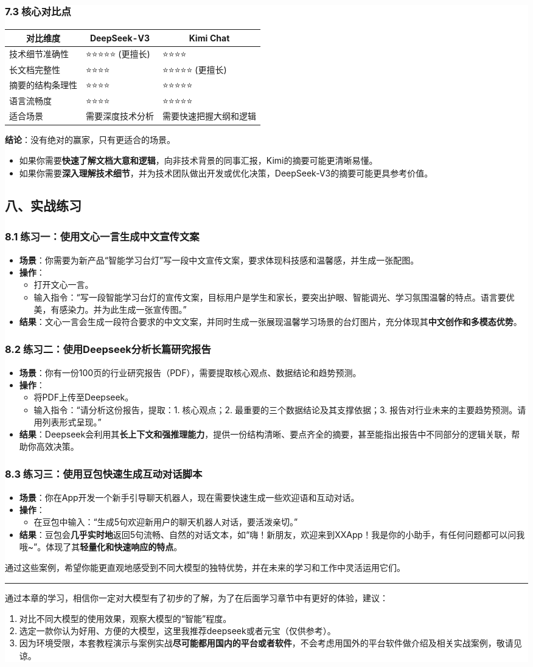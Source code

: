 ### 7.3 核心对比点 

| 对比维度         | DeepSeek-V3      | Kimi Chat              |
| ---------------- | ---------------- | ---------------------- |
| 技术细节准确性   | ⭐⭐⭐⭐⭐ (更擅长)   | ⭐⭐⭐⭐                   |
| 长文档完整性     | ⭐⭐⭐⭐             | ⭐⭐⭐⭐⭐ (更擅长)         |
| 摘要的结构条理性 | ⭐⭐⭐⭐             | ⭐⭐⭐⭐⭐                  |
| 语言流畅度       | ⭐⭐⭐⭐             | ⭐⭐⭐⭐⭐                  |
| 适合场景         | 需要深度技术分析 | 需要快速把握大纲和逻辑 |

**结论**：没有绝对的赢家，只有更适合的场景。

- 如果你需要**快速了解文档大意和逻辑**，向非技术背景的同事汇报，Kimi的摘要可能更清晰易懂。
- 如果你需要**深入理解技术细节**，并为技术团队做出开发或优化决策，DeepSeek-V3的摘要可能更具参考价值。

## 八、实战练习

### 8.1 练习一：使用文心一言生成中文宣传文案 

- **场景**：你需要为新产品“智能学习台灯”写一段中文宣传文案，要求体现科技感和温馨感，并生成一张配图。
- **操作**：
  - 打开文心一言。
  - 输入指令：“写一段智能学习台灯的宣传文案，目标用户是学生和家长，要突出护眼、智能调光、学习氛围温馨的特点。语言要优美，有感染力。并为此生成一张宣传图。”
- **结果**：文心一言会生成一段符合要求的中文文案，并同时生成一张展现温馨学习场景的台灯图片，充分体现其**中文创作和多模态优势**。

### 8.2 练习二：使用Deepseek分析长篇研究报告 

- **场景**：你有一份100页的行业研究报告（PDF），需要提取核心观点、数据结论和趋势预测。
- **操作**：
  - 将PDF上传至Deepseek。
  - 输入指令：“请分析这份报告，提取：1. 核心观点；2. 最重要的三个数据结论及其支撑依据；3. 报告对行业未来的主要趋势预测。请用列表形式呈现。”
- **结果**：Deepseek会利用其**长上下文和强推理能力**，提供一份结构清晰、要点齐全的摘要，甚至能指出报告中不同部分的逻辑关联，帮助你高效决策。

### 8.3 练习三：使用豆包快速生成互动对话脚本 

- **场景**：你在App开发一个新手引导聊天机器人，现在需要快速生成一些欢迎语和互动对话。
- **操作**：
  - 在豆包中输入：“生成5句欢迎新用户的聊天机器人对话，要活泼亲切。”
- **结果**：豆包会**几乎实时地**返回5句流畅、自然的对话文本，如“嗨！新朋友，欢迎来到XXApp！我是你的小助手，有任何问题都可以问我哦~”。体现了其**轻量化和快速响应的特点**。

通过这些案例，希望你能更直观地感受到不同大模型的独特优势，并在未来的学习和工作中灵活运用它们。

---



通过本章的学习，相信你一定对大模型有了初步的了解，为了在后面学习章节中有更好的体验，建议：

1. 对比不同大模型的使用效果，观察大模型的“智能”程度。
2. 选定一款你认为好用、方便的大模型，这里我推荐deepseek或者元宝（仅供参考）。
3. 因为环境受限，本套教程演示与案例实战**尽可能都用国内的平台或者软件**，不会考虑用国外的平台软件做介绍及相关实战案例，敬请见谅。